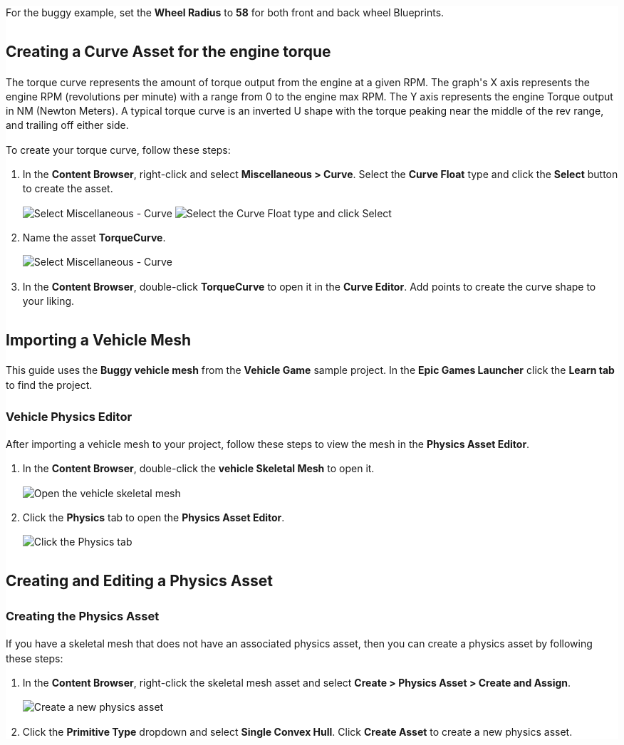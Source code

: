 For the buggy example, set the **Wheel Radius** to **58** for both front and back wheel Blueprints.

## Creating a Curve Asset for the engine torque

The torque curve represents the amount of torque output from the engine at a given RPM. The graph's X axis represents the engine RPM (revolutions per minute) with a range from 0 to the engine max RPM. The Y axis represents the engine Torque output in NM (Newton Meters). A typical torque curve is an inverted U shape with the torque peaking near the middle of the rev range, and trailing off either side.

To create your torque curve, follow these steps:

1.  In the **Content Browser**, right-click and select **Miscellaneous > Curve**. Select the **Curve Float** type and click the **Select** button to create the asset.
    
    ![Select Miscellaneous - Curve](https://d1iv7db44yhgxn.cloudfront.net/documentation/images/b3f37ea5-a879-4228-98d2-a280ba8b2d80/vs-curve-1.png) ![Select the Curve Float type and click Select](https://d1iv7db44yhgxn.cloudfront.net/documentation/images/9c6a1ba9-baf7-4865-afe7-fb8b56b16cbf/vs-curve-2.png)
2.  Name the asset **TorqueCurve**.
    
    ![Select Miscellaneous - Curve](https://d1iv7db44yhgxn.cloudfront.net/documentation/images/d0132a1f-f351-4dcc-827d-5dcbe5febf94/vs-curve-3.png)
3.  In the **Content Browser**, double-click **TorqueCurve** to open it in the **Curve Editor**. Add points to create the curve shape to your liking.
    

## Importing a Vehicle Mesh

This guide uses the **Buggy vehicle mesh** from the **Vehicle Game** sample project. In the **Epic Games Launcher** click the **Learn tab** to find the project.

### Vehicle Physics Editor

After importing a vehicle mesh to your project, follow these steps to view the mesh in the **Physics Asset Editor**.

1.  In the **Content Browser**, double-click the **vehicle Skeletal Mesh** to open it.
    
    ![Open the vehicle skeletal mesh](https://d1iv7db44yhgxn.cloudfront.net/documentation/images/435b3179-d9b4-4bf6-b7d4-5bb26c1bb999/vs-mesh-1.png)
2.  Click the **Physics** tab to open the **Physics Asset Editor**.
    
    ![Click the Physics tab](https://d1iv7db44yhgxn.cloudfront.net/documentation/images/d105df2a-3e03-44e2-be9d-2310939d9bf8/vs-mesh-2.png)

## Creating and Editing a Physics Asset

### Creating the Physics Asset

If you have a skeletal mesh that does not have an associated physics asset, then you can create a physics asset by following these steps:

1.  In the **Content Browser**, right-click the skeletal mesh asset and select **Create > Physics Asset > Create and Assign**.
    
    ![Create a new physics asset](https://d1iv7db44yhgxn.cloudfront.net/documentation/images/d947e148-3ac5-4ed2-9b08-be16de2c3b80/vs-mesh-4.png)
2.  Click the **Primitive Type** dropdown and select **Single Convex Hull**. Click **Create Asset** to create a new physics asset.
    